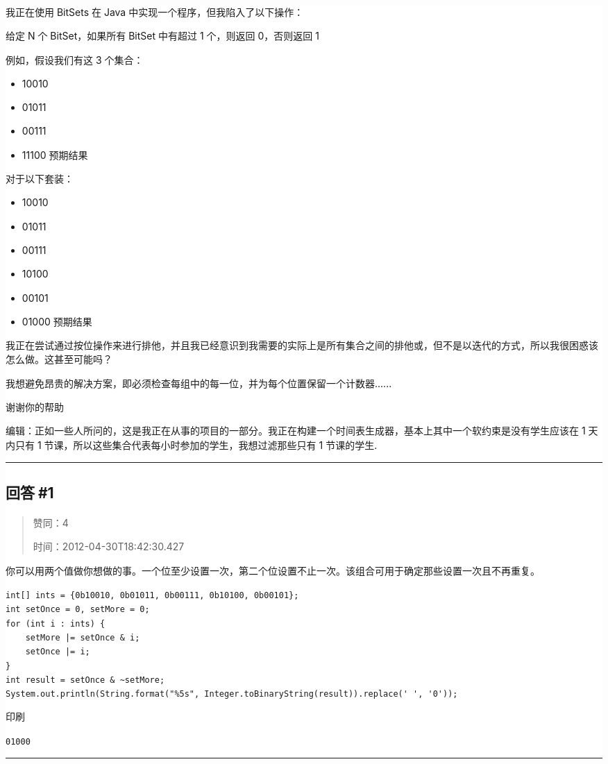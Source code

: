 我正在使用 BitSets 在 Java 中实现一个程序，但我陷入了以下操作：

给定 N 个 BitSet，如果所有 BitSet 中有超过 1 个，则返回 0，否则返回 1

例如，假设我们有这 3 个集合：

*   10010
*   01011
*   00111

*   11100 预期结果

对于以下套装：

*   10010
*   01011
*   00111
*   10100
*   00101

*   01000 预期结果

我正在尝试通过按位操作来进行排他，并且我已经意识到我需要的实际上是所有集合之间的排他或，但不是以迭代的方式，所以我很困惑该怎么做。这甚至可能吗？

我想避免昂贵的解决方案，即必须检查每组中的每一位，并为每个位置保留一个计数器......

谢谢你的帮助

编辑：正如一些人所问的，这是我正在从事的项目的一部分。我正在构建一个时间表生成器，基本上其中一个软约束是没有学生应该在 1 天内只有 1 节课，所以这些集合代表每小时参加的学生，我想过滤那些只有 1 节课的学生.

* * *

## 回答 #1

> 赞同：4
> 
> 时间：2012-04-30T18:42:30.427

你可以用两个值做你想做的事。一个位至少设置一次，第二个位设置不止一次。该组合可用于确定那些设置一次且不再重复。

```
int[] ints = {0b10010, 0b01011, 0b00111, 0b10100, 0b00101};
int setOnce = 0, setMore = 0;
for (int i : ints) {
    setMore |= setOnce & i;
    setOnce |= i;
}
int result = setOnce & ~setMore;
System.out.println(String.format("%5s", Integer.toBinaryString(result)).replace(' ', '0')); 
```

印刷

```
01000 
```

* * *
